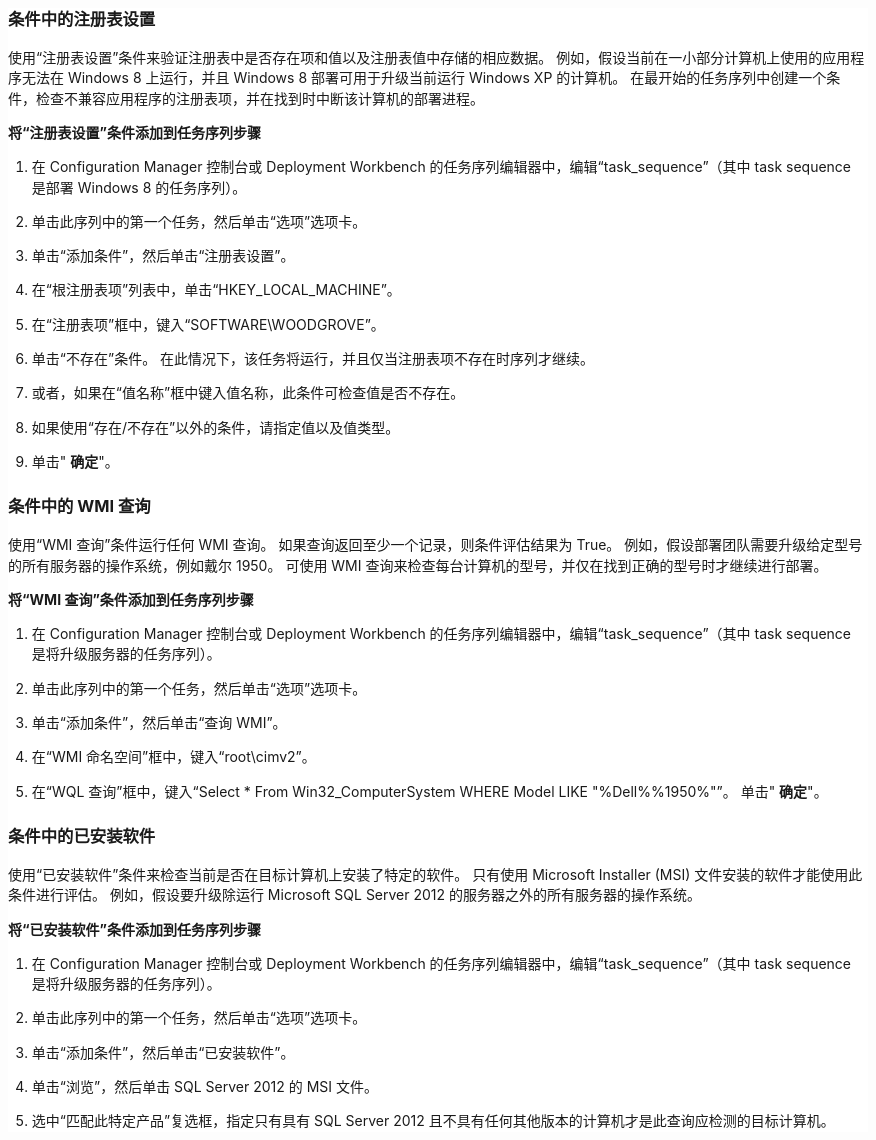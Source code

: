 ### <a name="registry-settings-in-conditions"></a>条件中的注册表设置  
 使用“注册表设置”条件来验证注册表中是否存在项和值以及注册表值中存储的相应数据。 例如，假设当前在一小部分计算机上使用的应用程序无法在 Windows 8 上运行，并且 Windows 8 部署可用于升级当前运行 Windows XP 的计算机。 在最开始的任务序列中创建一个条件，检查不兼容应用程序的注册表项，并在找到时中断该计算机的部署进程。  

 **将“注册表设置”条件添加到任务序列步骤**  

1.  在 Configuration Manager 控制台或 Deployment Workbench 的任务序列编辑器中，编辑“task_sequence”（其中 task sequence 是部署 Windows 8 的任务序列）。  

2.  单击此序列中的第一个任务，然后单击“选项”选项卡。  

3.  单击“添加条件”，然后单击“注册表设置”。  

4.  在“根注册表项”列表中，单击“HKEY_LOCAL_MACHINE”。  

5.  在“注册表项”框中，键入“SOFTWARE\WOODGROVE”。  

6.  单击“不存在”条件。 在此情况下，该任务将运行，并且仅当注册表项不存在时序列才继续。  

7.  或者，如果在“值名称”框中键入值名称，此条件可检查值是否不存在。  

8.  如果使用“存在/不存在”以外的条件，请指定值以及值类型。  

9. 单击" **确定**"。  

### <a name="wmi-queries-in-conditions"></a>条件中的 WMI 查询  
 使用“WMI 查询”条件运行任何 WMI 查询。 如果查询返回至少一个记录，则条件评估结果为 True。 例如，假设部署团队需要升级给定型号的所有服务器的操作系统，例如戴尔 1950。 可使用 WMI 查询来检查每台计算机的型号，并仅在找到正确的型号时才继续进行部署。  

 **将“WMI 查询”条件添加到任务序列步骤**  

1.  在 Configuration Manager 控制台或 Deployment Workbench 的任务序列编辑器中，编辑“task_sequence”（其中 task sequence 是将升级服务器的任务序列）。  

2.  单击此序列中的第一个任务，然后单击“选项”选项卡。  

3.  单击“添加条件”，然后单击“查询 WMI”。  

4.  在“WMI 命名空间”框中，键入“root\cimv2”。  

5.  在“WQL 查询”框中，键入“Select \* From Win32_ComputerSystem WHERE Model LIKE "%Dell%%1950%"”。 单击" **确定**"。  

### <a name="installed-software-in-conditions"></a>条件中的已安装软件  
 使用“已安装软件”条件来检查当前是否在目标计算机上安装了特定的软件。 只有使用 Microsoft Installer (MSI) 文件安装的软件才能使用此条件进行评估。 例如，假设要升级除运行 Microsoft SQL Server 2012 的服务器之外的所有服务器的操作系统。  

 **将“已安装软件”条件添加到任务序列步骤**  

1.  在 Configuration Manager 控制台或 Deployment Workbench 的任务序列编辑器中，编辑“task_sequence”（其中 task sequence 是将升级服务器的任务序列）。  

2.  单击此序列中的第一个任务，然后单击“选项”选项卡。  

3.  单击“添加条件”，然后单击“已安装软件”。  

4.  单击“浏览”，然后单击 SQL Server 2012 的 MSI 文件。  

5.  选中“匹配此特定产品”复选框，指定只有具有 SQL Server 2012 且不具有任何其他版本的计算机才是此查询应检测的目标计算机。  
